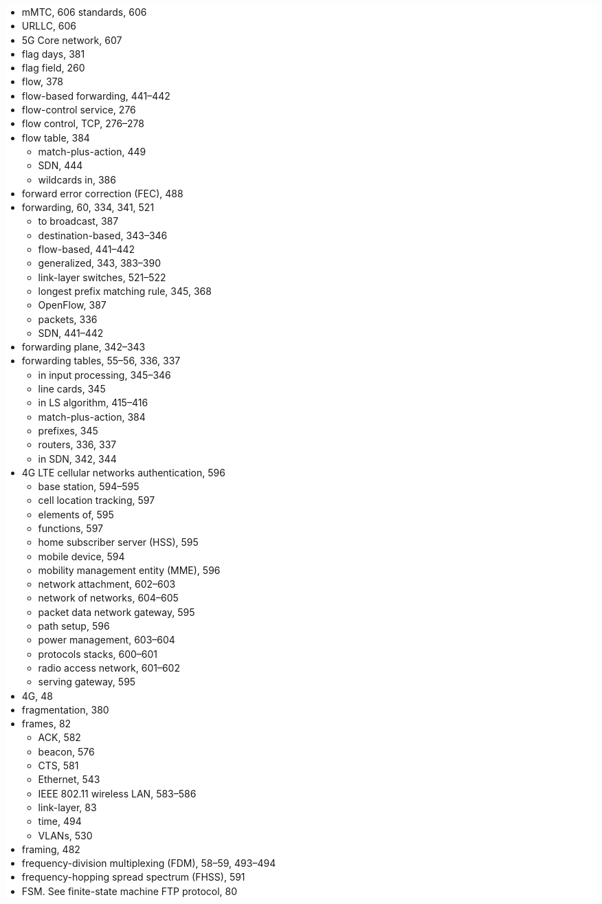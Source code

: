    - mMTC, 606 standards, 606 
   - URLLC, 606
- 5G Core network, 607 
- flag days, 381 
- flag field, 260 
- flow, 378
- flow-based forwarding, 441–442 
- flow-control service, 276 
- flow control, TCP, 276–278 
- flow table, 384
   - match-plus-action, 449 
   - SDN, 444
   - wildcards in, 386 
- forward error correction (FEC), 488
- forwarding, 60, 334, 341, 521 
   - to broadcast, 387
   - destination-based, 343–346 
   - flow-based, 441–442 
   - generalized, 343, 383–390 
   - link-layer switches, 521–522 
   - longest prefix matching rule, 345, 368
   - OpenFlow, 387
   - packets, 336 
   - SDN, 441–442
- forwarding plane, 342–343 
- forwarding tables, 55–56, 336, 337 
   - in input processing, 345–346 
   - line cards, 345
   - in LS algorithm, 415–416 
   - match-plus-action, 384 
   - prefixes, 345 
   - routers, 336, 337 
   - in SDN, 342, 344
- 4G LTE cellular networks authentication, 596 
   - base station, 594–595 
   - cell location tracking, 597 
   - elements of, 595 
   - functions, 597
   - home subscriber server (HSS), 595 
   - mobile device, 594
   - mobility management entity (MME), 596
   - network attachment, 602–603 
   - network of networks, 604–605 
   - packet data network gateway, 595 
   - path setup, 596
   - power management, 603–604 
   - protocols stacks, 600–601 
   - radio access network, 601–602 
   - serving gateway, 595
- 4G, 48
- fragmentation, 380 
- frames, 82 
   - ACK, 582 
   - beacon, 576 
   - CTS, 581 
   - Ethernet, 543
   - IEEE 802.11 wireless LAN, 583–586
   - link-layer, 83 
   - time, 494 
   - VLANs, 530
- framing, 482
- frequency-division multiplexing (FDM), 58–59, 493–494
- frequency-hopping spread spectrum (FHSS), 591
- FSM. See finite-state machine FTP protocol, 80 